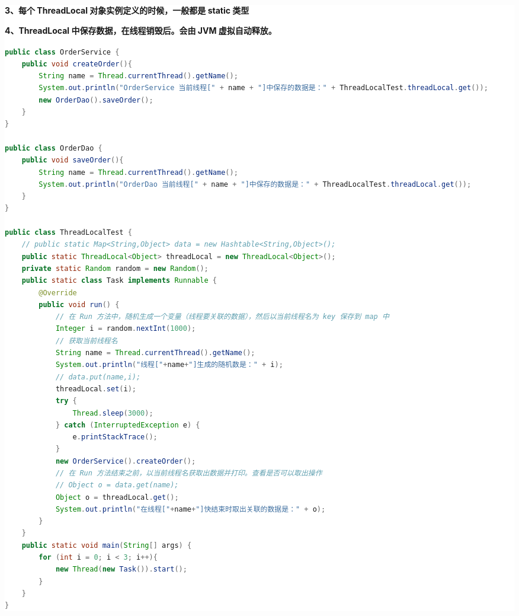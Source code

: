 **3、每个 ThreadLocal 对象实例定义的时候，一般都是 static 类型** 

**4、ThreadLocal 中保存数据，在线程销毁后。会由 JVM 虚拟自动释放。** 

```java
public class OrderService { 
    public void createOrder(){ 
        String name = Thread.currentThread().getName(); 
        System.out.println("OrderService 当前线程[" + name + "]中保存的数据是：" + ThreadLocalTest.threadLocal.get()); 
        new OrderDao().saveOrder(); 
    } 
}

public class OrderDao { 
    public void saveOrder(){ 
        String name = Thread.currentThread().getName(); 
        System.out.println("OrderDao 当前线程[" + name + "]中保存的数据是：" + ThreadLocalTest.threadLocal.get()); 
    } 
}

public class ThreadLocalTest { 
    // public static Map<String,Object> data = new Hashtable<String,Object>(); 
    public static ThreadLocal<Object> threadLocal = new ThreadLocal<Object>(); 
    private static Random random = new Random();
	public static class Task implements Runnable { 
        @Override 
        public void run() { 
            // 在 Run 方法中，随机生成一个变量（线程要关联的数据），然后以当前线程名为 key 保存到 map 中 
            Integer i = random.nextInt(1000); 
            // 获取当前线程名 
            String name = Thread.currentThread().getName(); 
            System.out.println("线程["+name+"]生成的随机数是：" + i); 
            // data.put(name,i); 
            threadLocal.set(i); 
            try {
                Thread.sleep(3000); 
            } catch (InterruptedException e) { 
                e.printStackTrace(); 
            }
            new OrderService().createOrder(); 
            // 在 Run 方法结束之前，以当前线程名获取出数据并打印。查看是否可以取出操作 
            // Object o = data.get(name); 
            Object o = threadLocal.get(); 
            System.out.println("在线程["+name+"]快结束时取出关联的数据是：" + o); 
        } 
    }
    public static void main(String[] args) { 
        for (int i = 0; i < 3; i++){ 
            new Thread(new Task()).start(); 
        } 
    } 
}
```
